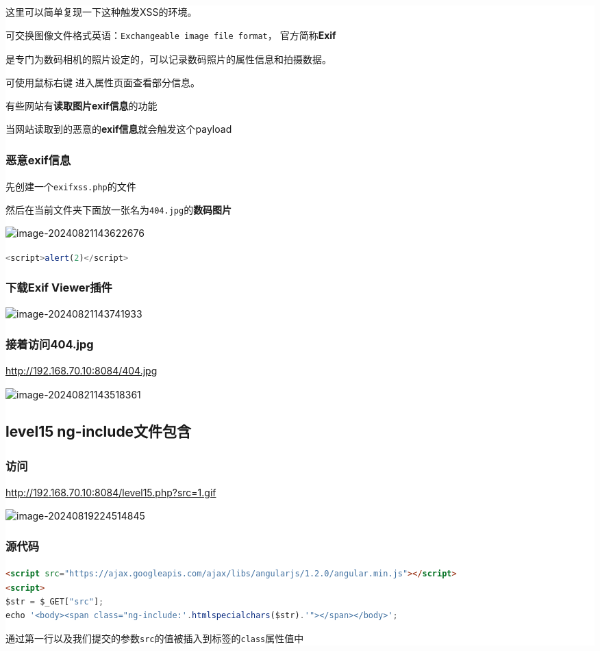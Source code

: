这里可以简单复现一下这种触发XSS的环境。

可交换图像文件格式英语：`Exchangeable image file format`， 官方简称**Exif** 

是专门为数码相机的照片设定的，可以记录数码照片的属性信息和拍摄数据。

可使用鼠标右键 进入属性页面查看部分信息。



有些网站有**读取图片exif信息**的功能

当网站读取到的恶意的**exif信息**就会触发这个payload

### 恶意exif信息

先创建一个`exifxss.php`的文件 

然后在当前文件夹下面放一张名为`404.jpg`的**数码图片**

![image-20240821143622676](https://image.201068.xyz/assets/23_1.XSS-labs/image-20240821143622676.png)

```js
<script>alert(2)</script>
```

### 下载Exif Viewer插件

![image-20240821143741933](https://image.201068.xyz/assets/23_1.XSS-labs/image-20240821143741933.png)

### 接着访问404.jpg

http://192.168.70.10:8084/404.jpg

![image-20240821143518361](https://image.201068.xyz/assets/23_1.XSS-labs/image-20240821143518361.png)



## level15 ng-include文件包含

### 访问

http://192.168.70.10:8084/level15.php?src=1.gif

![image-20240819224514845](https://image.201068.xyz/assets/23_1.XSS-labs/image-20240819224514845.png)

### 源代码

```html
<script src="https://ajax.googleapis.com/ajax/libs/angularjs/1.2.0/angular.min.js"></script>
<script>
$str = $_GET["src"];
echo '<body><span class="ng-include:'.htmlspecialchars($str).'"></span></body>';
```

通过第一行以及我们提交的参数`src`的值被插入到标签的`class`属性值中
